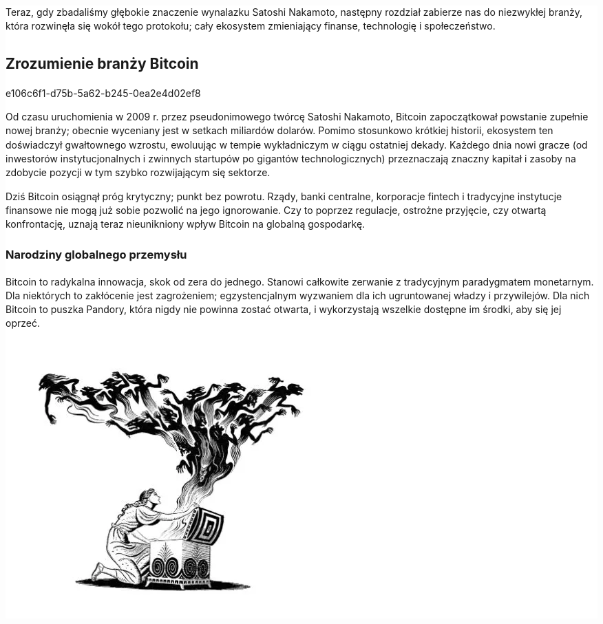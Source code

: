 
Teraz, gdy zbadaliśmy głębokie znaczenie wynalazku Satoshi Nakamoto, następny rozdział zabierze nas do niezwykłej branży, która rozwinęła się wokół tego protokołu; cały ekosystem zmieniający finanse, technologię i społeczeństwo.


## Zrozumienie branży Bitcoin


<chapterId>e106c6f1-d75b-5a62-b245-0ea2e4d02ef8</chapterId>



Od czasu uruchomienia w 2009 r. przez pseudonimowego twórcę Satoshi Nakamoto, Bitcoin zapoczątkował powstanie zupełnie nowej branży; obecnie wyceniany jest w setkach miliardów dolarów. Pomimo stosunkowo krótkiej historii, ekosystem ten doświadczył gwałtownego wzrostu, ewoluując w tempie wykładniczym w ciągu ostatniej dekady. Każdego dnia nowi gracze (od inwestorów instytucjonalnych i zwinnych startupów po gigantów technologicznych) przeznaczają znaczny kapitał i zasoby na zdobycie pozycji w tym szybko rozwijającym się sektorze.


Dziś Bitcoin osiągnął próg krytyczny; punkt bez powrotu. Rządy, banki centralne, korporacje fintech i tradycyjne instytucje finansowe nie mogą już sobie pozwolić na jego ignorowanie. Czy to poprzez regulacje, ostrożne przyjęcie, czy otwartą konfrontację, uznają teraz nieunikniony wpływ Bitcoin na globalną gospodarkę.


### Narodziny globalnego przemysłu


Bitcoin to radykalna innowacja, skok od zera do jednego. Stanowi całkowite zerwanie z tradycyjnym paradygmatem monetarnym. Dla niektórych to zakłócenie jest zagrożeniem; egzystencjalnym wyzwaniem dla ich ugruntowanej władzy i przywilejów. Dla nich Bitcoin to puszka Pandory, która nigdy nie powinna zostać otwarta, i wykorzystają wszelkie dostępne im środki, aby się jej oprzeć.


![BTC102-Bitcoin](assets/fr/050.webp)
